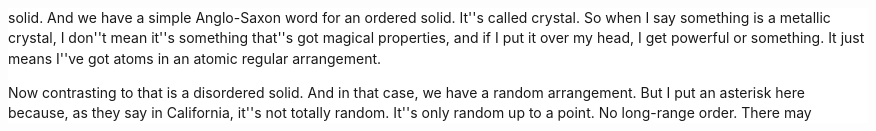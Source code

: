   <span m="989260">solid.</span> <span m="990350">And</span> <span m="990560">we</span>
  <span m="990650">have</span> <span m="990760">a</span> <span m="990830">simple</span>
  <span m="991290">Anglo-Saxon</span> <span m="992220">word</span> <span m="992540">for</span>
  <span m="992650">an</span> <span m="992720">ordered</span> <span m="993000">solid.</span>
  <span m="993590">It''s</span> <span m="993770">called</span> <span m="994090">crystal.</span>
  <span m="995710">So</span> <span m="996130">when</span> <span m="996280">I</span>
  <span m="996360">say</span> <span m="996540">something</span> <span m="996970">is</span>
  <span m="997080">a</span> <span m="997140">metallic</span> <span m="997650">crystal,</span>
  <span m="998010">I</span> <span m="998090">don''t</span> <span m="998280">mean</span>
  <span m="998460">it''s</span> <span m="998570">something</span> <span m="998920">that''s</span>
  <span m="999080">got</span> <span m="999510">magical</span> <span m="1000190">properties,</span>
  <span m="1000870">and</span> <span m="1000960">if</span> <span m="1001060">I</span>
  <span m="1001510">put</span> <span m="1001860">it</span> <span m="1001940">over</span>
  <span m="1002150">my</span> <span m="1002330">head,</span> <span m="1002660">I</span>
  <span m="1002720">get</span> <span m="1003530">powerful</span> <span m="1004130">or</span>
  <span m="1004250">something.</span> <span m="1004600">It</span> <span m="1004700">just</span>
  <span m="1004900">means</span> <span m="1005170">I''ve</span> <span m="1005310">got</span>
  <span m="1005780">atoms</span> <span m="1006330">in</span> <span m="1006420">an</span>
  <span m="1006530">atomic</span> <span m="1007380">regular</span> <span m="1008080">arrangement.</span></p><p><span
  m="1009540">Now</span> <span m="1009740">contrasting</span> <span m="1010340">to</span>
  <span m="1010530">that</span> <span m="1010880">is</span> <span m="1011110">a</span>
  <span m="1011560">disordered</span> <span m="1012240">solid.</span> <span m="1013190">And</span>
  <span m="1013510">in</span> <span m="1013690">that</span> <span m="1014350">case,</span>
  <span m="1014950">we</span> <span m="1015190">have</span> <span m="1015370">a</span>
  <span m="1015450">random</span> <span m="1015980">arrangement.</span> <span m="1017010">But</span>
  <span m="1017210">I</span> <span m="1017250">put</span> <span m="1017450">an</span>
  <span m="1017550">asterisk</span> <span m="1018280">here</span> <span m="1018950">because,</span>
  <span m="1019440">as</span> <span m="1019560">they</span> <span m="1019670">say</span>
  <span m="1019880">in</span> <span m="1019980">California,</span> <span m="1020540">it''s</span>
  <span m="1020630">not</span> <span m="1020970">totally</span> <span m="1021610">random.</span>
  <span m="1022610">It''s</span> <span m="1022820">only</span> <span m="1023220">random</span>
  <span m="1023710">up</span> <span m="1023870">to</span> <span m="1023980">a</span>
  <span m="1024070">point.</span> <span m="1024460">No</span> <span m="1024900">long-range</span>
  <span m="1025690">order.</span> <span m="1026470">There</span> <span m="1026650">may

